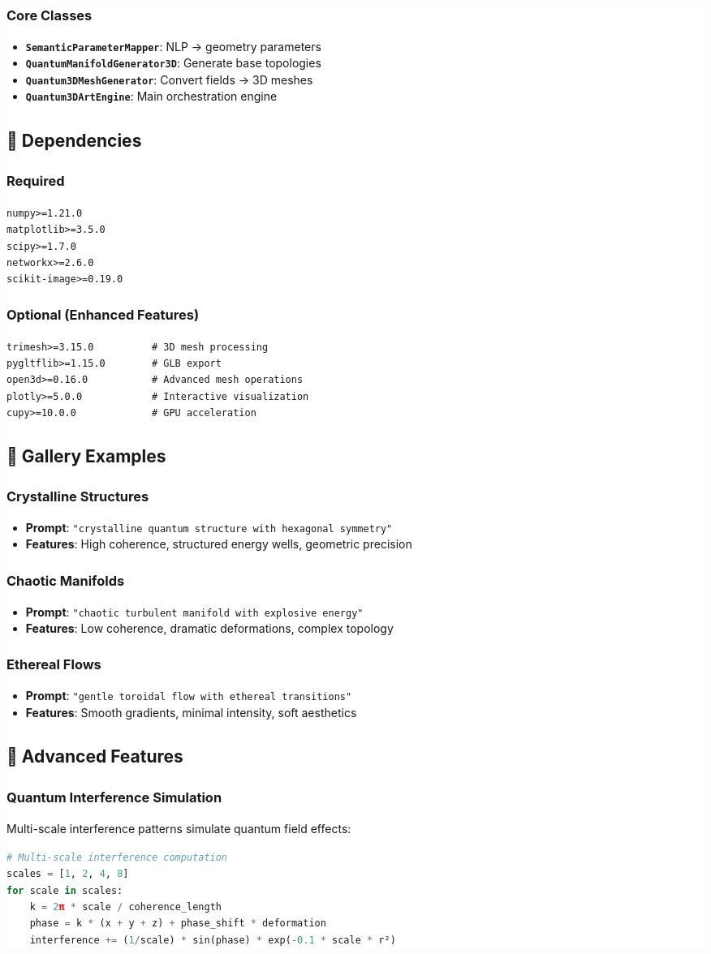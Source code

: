 ### Core Classes

- **`SemanticParameterMapper`**: NLP → geometry parameters
- **`QuantumManifoldGenerator3D`**: Generate base topologies
- **`Quantum3DMeshGenerator`**: Convert fields → 3D meshes
- **`Quantum3DArtEngine`**: Main orchestration engine

## 🔧 Dependencies

### Required
```
numpy>=1.21.0
matplotlib>=3.5.0
scipy>=1.7.0
networkx>=2.6.0
scikit-image>=0.19.0
```

### Optional (Enhanced Features)
```
trimesh>=3.15.0          # 3D mesh processing
pygltflib>=1.15.0        # GLB export
open3d>=0.16.0           # Advanced mesh operations
plotly>=5.0.0            # Interactive visualization
cupy>=10.0.0             # GPU acceleration
```

## 🎨 Gallery Examples

### Crystalline Structures
- **Prompt**: `"crystalline quantum structure with hexagonal symmetry"`
- **Features**: High coherence, structured energy wells, geometric precision

### Chaotic Manifolds  
- **Prompt**: `"chaotic turbulent manifold with explosive energy"`
- **Features**: Low coherence, dramatic deformations, complex topology

### Ethereal Flows
- **Prompt**: `"gentle toroidal flow with ethereal transitions"`
- **Features**: Smooth gradients, minimal intensity, soft aesthetics

## 🚧 Advanced Features

### Quantum Interference Simulation
Multi-scale interference patterns simulate quantum field effects:

```python
# Multi-scale interference computation
scales = [1, 2, 4, 8]
for scale in scales:
    k = 2π * scale / coherence_length
    phase = k * (x + y + z) + phase_shift * deformation
    interference += (1/scale) * sin(phase) * exp(-0.1 * scale * r²)
```
